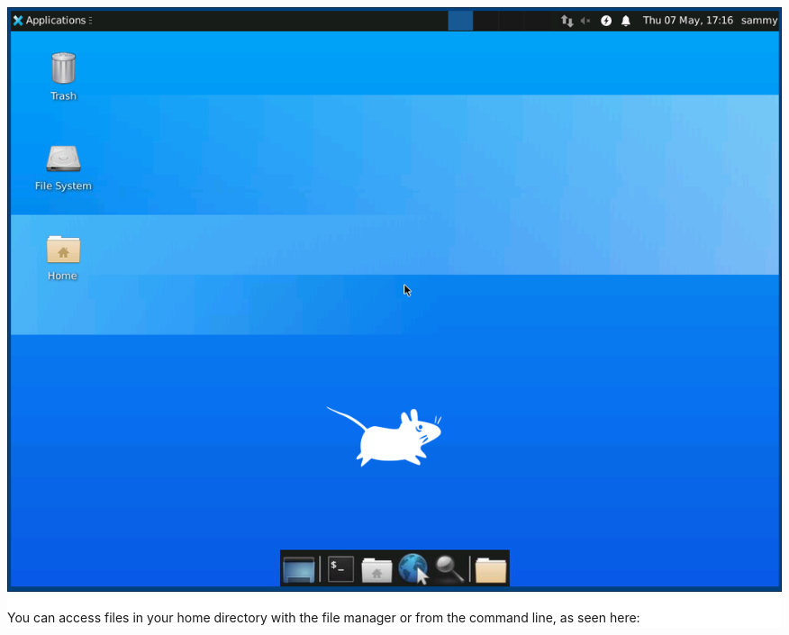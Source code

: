 ![](_resources/vnc_xfce_96a229e677764337906504db393347ee.png)

You can access files in your home directory with the file manager or from the command line, as seen here:

